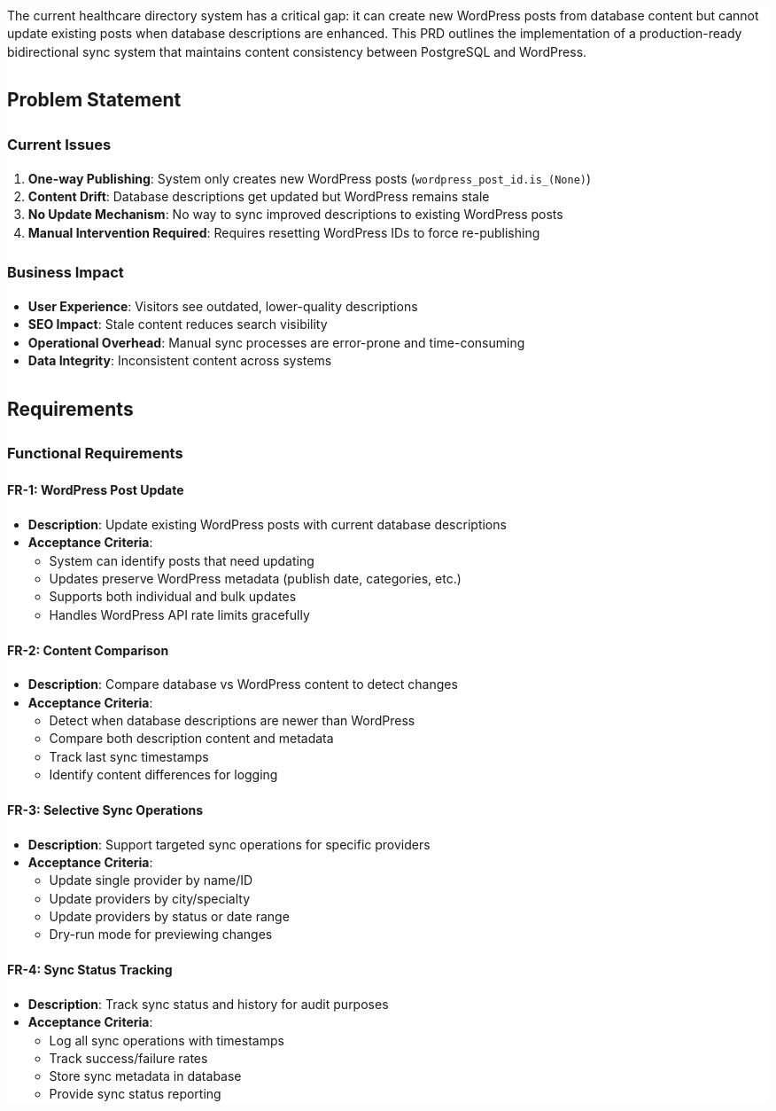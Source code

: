 The current healthcare directory system has a critical gap: it can create new WordPress posts from database content but cannot update existing posts when database descriptions are enhanced. This PRD outlines the implementation of a production-ready bidirectional sync system that maintains content consistency between PostgreSQL and WordPress.

## Problem Statement

### Current Issues
1. **One-way Publishing**: System only creates new WordPress posts (`wordpress_post_id.is_(None)`)
2. **Content Drift**: Database descriptions get updated but WordPress remains stale
3. **No Update Mechanism**: No way to sync improved descriptions to existing WordPress posts
4. **Manual Intervention Required**: Requires resetting WordPress IDs to force re-publishing

### Business Impact
- **User Experience**: Visitors see outdated, lower-quality descriptions
- **SEO Impact**: Stale content reduces search visibility
- **Operational Overhead**: Manual sync processes are error-prone and time-consuming
- **Data Integrity**: Inconsistent content across systems

## Requirements

### Functional Requirements

#### FR-1: WordPress Post Update
- **Description**: Update existing WordPress posts with current database descriptions
- **Acceptance Criteria**: 
  - System can identify posts that need updating
  - Updates preserve WordPress metadata (publish date, categories, etc.)
  - Supports both individual and bulk updates
  - Handles WordPress API rate limits gracefully

#### FR-2: Content Comparison
- **Description**: Compare database vs WordPress content to detect changes
- **Acceptance Criteria**:
  - Detect when database descriptions are newer than WordPress
  - Compare both description content and metadata
  - Track last sync timestamps
  - Identify content differences for logging

#### FR-3: Selective Sync Operations
- **Description**: Support targeted sync operations for specific providers
- **Acceptance Criteria**:
  - Update single provider by name/ID
  - Update providers by city/specialty
  - Update providers by status or date range
  - Dry-run mode for previewing changes

#### FR-4: Sync Status Tracking
- **Description**: Track sync status and history for audit purposes
- **Acceptance Criteria**:
  - Log all sync operations with timestamps
  - Track success/failure rates
  - Store sync metadata in database
  - Provide sync status reporting
